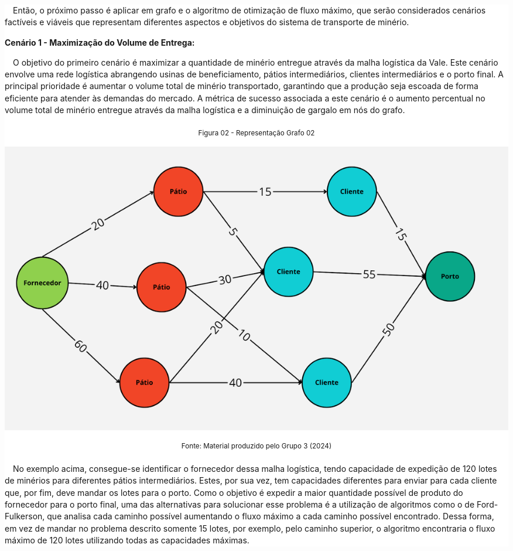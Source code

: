 &emsp;Então, o próximo passo é aplicar em grafo e o algoritmo de otimização de fluxo máximo, que serão considerados cenários factíveis e viáveis que representam diferentes aspectos e objetivos do sistema de transporte de minério.

**Cenário 1 - Maximização do Volume de Entrega:**

&emsp;O objetivo do primeiro cenário é maximizar a quantidade de minério entregue através da malha logística da Vale. Este cenário envolve uma rede logística abrangendo usinas de beneficiamento, pátios intermediários, clientes intermediários e o porto final. A principal prioridade é aumentar o volume total de minério transportado, garantindo que a produção seja escoada de forma eficiente para atender às demandas do mercado. A métrica de sucesso associada a este cenário é o aumento percentual no volume total de minério entregue através da malha logística e a diminuição de gargalo em nós do grafo.

<div align="center">

<sub>Figura 02 - Representação Grafo 02</sub>

![Grafo 02](assets/CenariosFactiveis.png)

<sup>Fonte: Material produzido pelo Grupo 3 (2024)</sup>

</div>

&emsp;No exemplo acima, consegue-se identificar o fornecedor dessa malha logística, tendo capacidade de expedição de 120 lotes de minérios para diferentes pátios intermediários. Estes, por sua vez, tem capacidades diferentes para enviar para cada cliente que, por fim, deve mandar os lotes para o porto. Como o objetivo é expedir a maior quantidade possível de produto do fornecedor para o porto final, uma das alternativas para solucionar esse problema é a utilização de algoritmos como o de Ford-Fulkerson, que analisa cada caminho possível aumentando o fluxo máximo a cada caminho possível encontrado. Dessa forma, em vez de mandar no problema descrito somente 15 lotes, por exemplo, pelo caminho superior, o algoritmo encontraria o fluxo máximo de 120 lotes utilizando todas as capacidades máximas.
